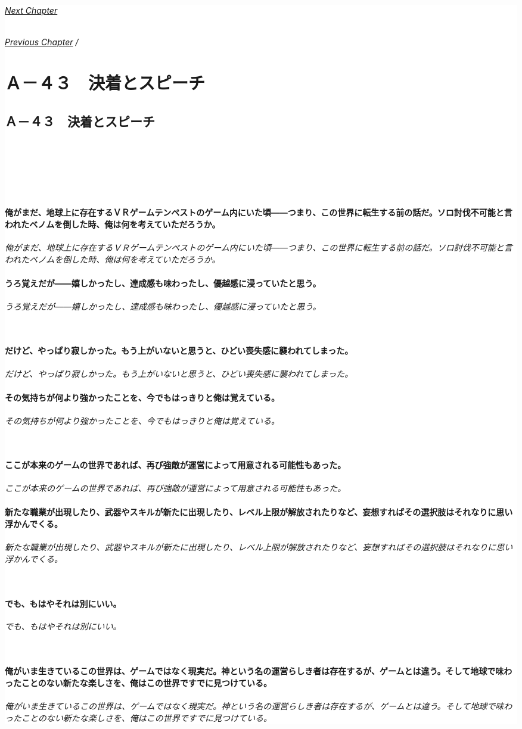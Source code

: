 ###### [Next Chapter](./chapter_0159.md)
###### [Previous Chapter](./chapter_0157.md)&nbsp;/&nbsp;

# Ａ－４３　決着とスピーチ

## Ａ－４３　決着とスピーチ

&nbsp;

&nbsp;

&nbsp;

#### 俺がまだ、地球上に存在するＶＲゲームテンペストのゲーム内にいた頃――つまり、この世界に転生する前の話だ。ソロ討伐不可能と言われたベノムを倒した時、俺は何を考えていただろうか。

*俺がまだ、地球上に存在するＶＲゲームテンペストのゲーム内にいた頃――つまり、この世界に転生する前の話だ。ソロ討伐不可能と言われたベノムを倒した時、俺は何を考えていただろうか。*

#### うろ覚えだが――嬉しかったし、達成感も味わったし、優越感に浸っていたと思う。

*うろ覚えだが――嬉しかったし、達成感も味わったし、優越感に浸っていたと思う。*

&nbsp;

#### だけど、やっぱり寂しかった。もう上がいないと思うと、ひどい喪失感に襲われてしまった。

*だけど、やっぱり寂しかった。もう上がいないと思うと、ひどい喪失感に襲われてしまった。*

#### その気持ちが何より強かったことを、今でもはっきりと俺は覚えている。

*その気持ちが何より強かったことを、今でもはっきりと俺は覚えている。*

&nbsp;

#### ここが本来のゲームの世界であれば、再び強敵が運営によって用意される可能性もあった。

*ここが本来のゲームの世界であれば、再び強敵が運営によって用意される可能性もあった。*

#### 新たな職業が出現したり、武器やスキルが新たに出現したり、レベル上限が解放されたりなど、妄想すればその選択肢はそれなりに思い浮かんでくる。

*新たな職業が出現したり、武器やスキルが新たに出現したり、レベル上限が解放されたりなど、妄想すればその選択肢はそれなりに思い浮かんでくる。*

&nbsp;

#### でも、もはやそれは別にいい。

*でも、もはやそれは別にいい。*

&nbsp;

#### 俺がいま生きているこの世界は、ゲームではなく現実だ。神という名の運営らしき者は存在するが、ゲームとは違う。そして地球で味わったことのない新たな楽しさを、俺はこの世界ですでに見つけている。

*俺がいま生きているこの世界は、ゲームではなく現実だ。神という名の運営らしき者は存在するが、ゲームとは違う。そして地球で味わったことのない新たな楽しさを、俺はこの世界ですでに見つけている。*
